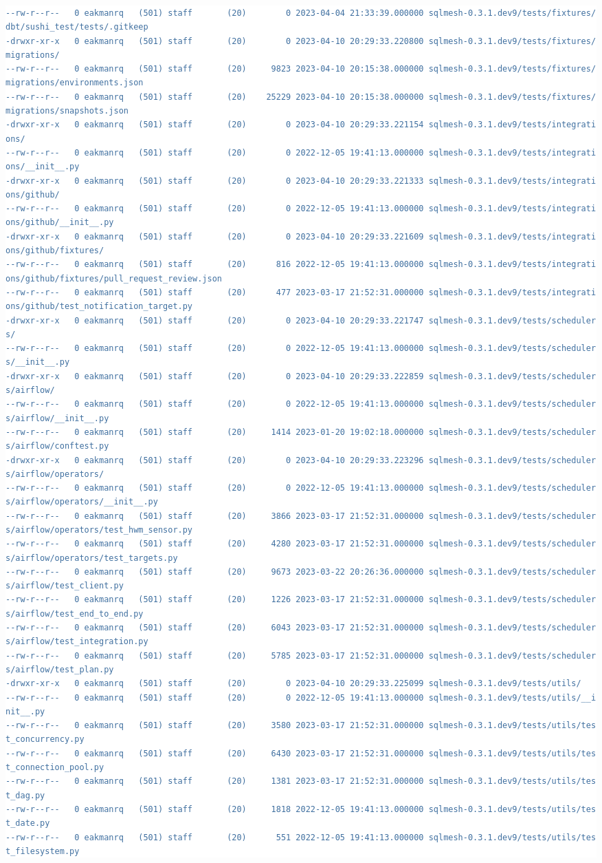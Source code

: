 ```diff
--rw-r--r--   0 eakmanrq   (501) staff       (20)        0 2023-04-04 21:33:39.000000 sqlmesh-0.3.1.dev9/tests/fixtures/dbt/sushi_test/tests/.gitkeep
-drwxr-xr-x   0 eakmanrq   (501) staff       (20)        0 2023-04-10 20:29:33.220800 sqlmesh-0.3.1.dev9/tests/fixtures/migrations/
--rw-r--r--   0 eakmanrq   (501) staff       (20)     9823 2023-04-10 20:15:38.000000 sqlmesh-0.3.1.dev9/tests/fixtures/migrations/environments.json
--rw-r--r--   0 eakmanrq   (501) staff       (20)    25229 2023-04-10 20:15:38.000000 sqlmesh-0.3.1.dev9/tests/fixtures/migrations/snapshots.json
-drwxr-xr-x   0 eakmanrq   (501) staff       (20)        0 2023-04-10 20:29:33.221154 sqlmesh-0.3.1.dev9/tests/integrations/
--rw-r--r--   0 eakmanrq   (501) staff       (20)        0 2022-12-05 19:41:13.000000 sqlmesh-0.3.1.dev9/tests/integrations/__init__.py
-drwxr-xr-x   0 eakmanrq   (501) staff       (20)        0 2023-04-10 20:29:33.221333 sqlmesh-0.3.1.dev9/tests/integrations/github/
--rw-r--r--   0 eakmanrq   (501) staff       (20)        0 2022-12-05 19:41:13.000000 sqlmesh-0.3.1.dev9/tests/integrations/github/__init__.py
-drwxr-xr-x   0 eakmanrq   (501) staff       (20)        0 2023-04-10 20:29:33.221609 sqlmesh-0.3.1.dev9/tests/integrations/github/fixtures/
--rw-r--r--   0 eakmanrq   (501) staff       (20)      816 2022-12-05 19:41:13.000000 sqlmesh-0.3.1.dev9/tests/integrations/github/fixtures/pull_request_review.json
--rw-r--r--   0 eakmanrq   (501) staff       (20)      477 2023-03-17 21:52:31.000000 sqlmesh-0.3.1.dev9/tests/integrations/github/test_notification_target.py
-drwxr-xr-x   0 eakmanrq   (501) staff       (20)        0 2023-04-10 20:29:33.221747 sqlmesh-0.3.1.dev9/tests/schedulers/
--rw-r--r--   0 eakmanrq   (501) staff       (20)        0 2022-12-05 19:41:13.000000 sqlmesh-0.3.1.dev9/tests/schedulers/__init__.py
-drwxr-xr-x   0 eakmanrq   (501) staff       (20)        0 2023-04-10 20:29:33.222859 sqlmesh-0.3.1.dev9/tests/schedulers/airflow/
--rw-r--r--   0 eakmanrq   (501) staff       (20)        0 2022-12-05 19:41:13.000000 sqlmesh-0.3.1.dev9/tests/schedulers/airflow/__init__.py
--rw-r--r--   0 eakmanrq   (501) staff       (20)     1414 2023-01-20 19:02:18.000000 sqlmesh-0.3.1.dev9/tests/schedulers/airflow/conftest.py
-drwxr-xr-x   0 eakmanrq   (501) staff       (20)        0 2023-04-10 20:29:33.223296 sqlmesh-0.3.1.dev9/tests/schedulers/airflow/operators/
--rw-r--r--   0 eakmanrq   (501) staff       (20)        0 2022-12-05 19:41:13.000000 sqlmesh-0.3.1.dev9/tests/schedulers/airflow/operators/__init__.py
--rw-r--r--   0 eakmanrq   (501) staff       (20)     3866 2023-03-17 21:52:31.000000 sqlmesh-0.3.1.dev9/tests/schedulers/airflow/operators/test_hwm_sensor.py
--rw-r--r--   0 eakmanrq   (501) staff       (20)     4280 2023-03-17 21:52:31.000000 sqlmesh-0.3.1.dev9/tests/schedulers/airflow/operators/test_targets.py
--rw-r--r--   0 eakmanrq   (501) staff       (20)     9673 2023-03-22 20:26:36.000000 sqlmesh-0.3.1.dev9/tests/schedulers/airflow/test_client.py
--rw-r--r--   0 eakmanrq   (501) staff       (20)     1226 2023-03-17 21:52:31.000000 sqlmesh-0.3.1.dev9/tests/schedulers/airflow/test_end_to_end.py
--rw-r--r--   0 eakmanrq   (501) staff       (20)     6043 2023-03-17 21:52:31.000000 sqlmesh-0.3.1.dev9/tests/schedulers/airflow/test_integration.py
--rw-r--r--   0 eakmanrq   (501) staff       (20)     5785 2023-03-17 21:52:31.000000 sqlmesh-0.3.1.dev9/tests/schedulers/airflow/test_plan.py
-drwxr-xr-x   0 eakmanrq   (501) staff       (20)        0 2023-04-10 20:29:33.225099 sqlmesh-0.3.1.dev9/tests/utils/
--rw-r--r--   0 eakmanrq   (501) staff       (20)        0 2022-12-05 19:41:13.000000 sqlmesh-0.3.1.dev9/tests/utils/__init__.py
--rw-r--r--   0 eakmanrq   (501) staff       (20)     3580 2023-03-17 21:52:31.000000 sqlmesh-0.3.1.dev9/tests/utils/test_concurrency.py
--rw-r--r--   0 eakmanrq   (501) staff       (20)     6430 2023-03-17 21:52:31.000000 sqlmesh-0.3.1.dev9/tests/utils/test_connection_pool.py
--rw-r--r--   0 eakmanrq   (501) staff       (20)     1381 2023-03-17 21:52:31.000000 sqlmesh-0.3.1.dev9/tests/utils/test_dag.py
--rw-r--r--   0 eakmanrq   (501) staff       (20)     1818 2022-12-05 19:41:13.000000 sqlmesh-0.3.1.dev9/tests/utils/test_date.py
--rw-r--r--   0 eakmanrq   (501) staff       (20)      551 2022-12-05 19:41:13.000000 sqlmesh-0.3.1.dev9/tests/utils/test_filesystem.py
```